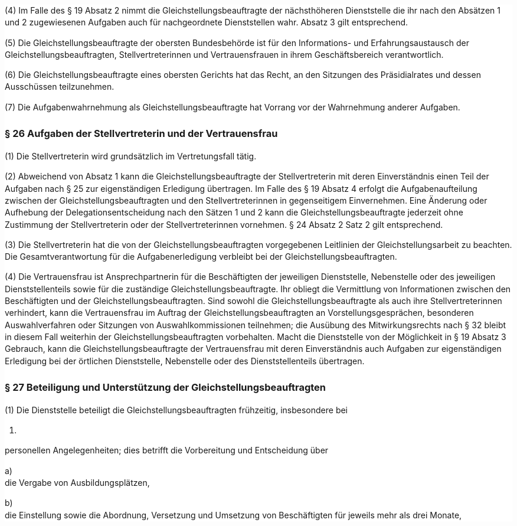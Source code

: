 (4) Im Falle des § 19 Absatz 2 nimmt die Gleichstellungsbeauftragte der nächsthöheren Dienststelle die ihr nach den Absätzen 1 und 2 zugewiesenen Aufgaben auch für nachgeordnete Dienststellen wahr. Absatz 3 gilt entsprechend.

(5) Die Gleichstellungsbeauftragte der obersten Bundesbehörde ist für den Informations- und Erfahrungsaustausch der Gleichstellungsbeauftragten, Stellvertreterinnen und Vertrauensfrauen in ihrem Geschäftsbereich verantwortlich.

(6) Die Gleichstellungsbeauftragte eines obersten Gerichts hat das Recht, an den Sitzungen des Präsidialrates und dessen Ausschüssen teilzunehmen.

(7) Die Aufgabenwahrnehmung als Gleichstellungsbeauftragte hat Vorrang vor der Wahrnehmung anderer Aufgaben.

### § 26 Aufgaben der Stellvertreterin und der Vertrauensfrau

(1) Die Stellvertreterin wird grundsätzlich im Vertretungsfall tätig.

(2) Abweichend von Absatz 1 kann die Gleichstellungsbeauftragte der Stellvertreterin mit deren Einverständnis einen Teil der Aufgaben nach § 25 zur eigenständigen Erledigung übertragen. Im Falle des § 19 Absatz 4 erfolgt die Aufgabenaufteilung zwischen der Gleichstellungsbeauftragten und den Stellvertreterinnen in gegenseitigem Einvernehmen. Eine Änderung oder Aufhebung der Delegationsentscheidung nach den Sätzen 1 und 2 kann die Gleichstellungsbeauftragte jederzeit ohne Zustimmung der Stellvertreterin oder der Stellvertreterinnen vornehmen. § 24 Absatz 2 Satz 2 gilt entsprechend.

(3) Die Stellvertreterin hat die von der Gleichstellungsbeauftragten vorgegebenen Leitlinien der Gleichstellungsarbeit zu beachten. Die Gesamtverantwortung für die Aufgabenerledigung verbleibt bei der Gleichstellungsbeauftragten.

(4) Die Vertrauensfrau ist Ansprechpartnerin für die Beschäftigten der jeweiligen Dienststelle, Nebenstelle oder des jeweiligen Dienststellenteils sowie für die zuständige Gleichstellungsbeauftragte. Ihr obliegt die Vermittlung von Informationen zwischen den Beschäftigten und der Gleichstellungsbeauftragten. Sind sowohl die Gleichstellungsbeauftragte als auch ihre Stellvertreterinnen verhindert, kann die Vertrauensfrau im Auftrag der Gleichstellungsbeauftragten an Vorstellungsgesprächen, besonderen Auswahlverfahren oder Sitzungen von Auswahlkommissionen teilnehmen; die Ausübung des Mitwirkungsrechts nach § 32 bleibt in diesem Fall weiterhin der Gleichstellungsbeauftragten vorbehalten. Macht die Dienststelle von der Möglichkeit in § 19 Absatz 3 Gebrauch, kann die Gleichstellungsbeauftragte der Vertrauensfrau mit deren Einverständnis auch Aufgaben zur eigenständigen Erledigung bei der örtlichen Dienststelle, Nebenstelle oder des Dienststellenteils übertragen.

### § 27 Beteiligung und Unterstützung der Gleichstellungsbeauftragten

(1) Die Dienststelle beteiligt die Gleichstellungsbeauftragten frühzeitig, insbesondere bei

1.  
personellen Angelegenheiten; dies betrifft die Vorbereitung und Entscheidung über

a)  
die Vergabe von Ausbildungsplätzen,

b)  
die Einstellung sowie die Abordnung, Versetzung und Umsetzung von Beschäftigten für jeweils mehr als drei Monate,
